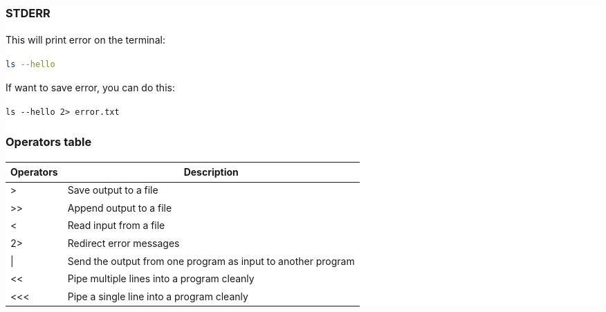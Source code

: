 ### STDERR

This will print error on the terminal:

```bash
ls --hello
```

If want to save error, you can do this:

```basg
ls --hello 2> error.txt
```

### Operators table

| Operators | Description                                                  |
| --------- | ------------------------------------------------------------ |
| >         | Save output to a file                                        |
| >>        | Append output to a file                                      |
| <         | Read input from a file                                       |
| 2>        | Redirect error messages                                      |
| \|        | Send the output from one program as input to another program |
| <<        | Pipe multiple lines into a program cleanly                   |
| <<<       | Pipe a single line into a program cleanly                    |
